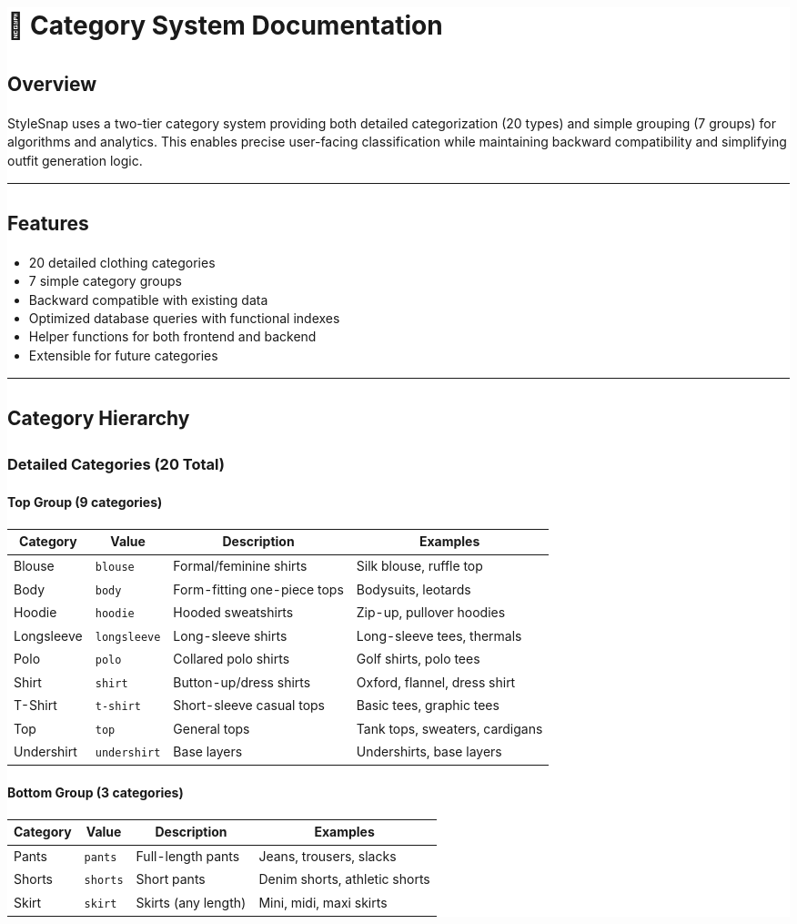 # 👔 Category System Documentation

## Overview
StyleSnap uses a two-tier category system providing both detailed categorization (20 types) and simple grouping (7 groups) for algorithms and analytics. This enables precise user-facing classification while maintaining backward compatibility and simplifying outfit generation logic.

---

## Features
- 20 detailed clothing categories
- 7 simple category groups
- Backward compatible with existing data
- Optimized database queries with functional indexes
- Helper functions for both frontend and backend
- Extensible for future categories

---

## Category Hierarchy

### Detailed Categories (20 Total)

#### Top Group (9 categories)
| Category | Value | Description | Examples |
|----------|-------|-------------|----------|
| Blouse | `blouse` | Formal/feminine shirts | Silk blouse, ruffle top |
| Body | `body` | Form-fitting one-piece tops | Bodysuits, leotards |
| Hoodie | `hoodie` | Hooded sweatshirts | Zip-up, pullover hoodies |
| Longsleeve | `longsleeve` | Long-sleeve shirts | Long-sleeve tees, thermals |
| Polo | `polo` | Collared polo shirts | Golf shirts, polo tees |
| Shirt | `shirt` | Button-up/dress shirts | Oxford, flannel, dress shirt |
| T-Shirt | `t-shirt` | Short-sleeve casual tops | Basic tees, graphic tees |
| Top | `top` | General tops | Tank tops, sweaters, cardigans |
| Undershirt | `undershirt` | Base layers | Undershirts, base layers |

#### Bottom Group (3 categories)
| Category | Value | Description | Examples |
|----------|-------|-------------|----------|
| Pants | `pants` | Full-length pants | Jeans, trousers, slacks |
| Shorts | `shorts` | Short pants | Denim shorts, athletic shorts |
| Skirt | `skirt` | Skirts (any length) | Mini, midi, maxi skirts |
